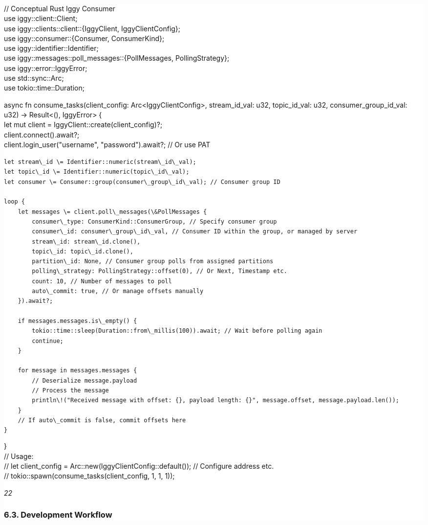 // Conceptual Rust Iggy Consumer  
use iggy::client::Client;  
use iggy::clients::client::{IggyClient, IggyClientConfig};  
use iggy::consumer::{Consumer, ConsumerKind};  
use iggy::identifier::Identifier;  
use iggy::messages::poll\_messages::{PollMessages, PollingStrategy};  
use iggy::error::IggyError;  
use std::sync::Arc;  
use tokio::time::Duration;

async fn consume\_tasks(client\_config: Arc\<IggyClientConfig\>, stream\_id\_val: u32, topic\_id\_val: u32, consumer\_group\_id\_val: u32) \-\> Result\<(), IggyError\> {  
    let mut client \= IggyClient::create(client\_config)?;  
    client.connect().await?;  
    client.login\_user("username", "password").await?; // Or use PAT

    let stream\_id \= Identifier::numeric(stream\_id\_val);  
    let topic\_id \= Identifier::numeric(topic\_id\_val);  
    let consumer \= Consumer::group(consumer\_group\_id\_val); // Consumer group ID

    loop {  
        let messages \= client.poll\_messages(\&PollMessages {  
            consumer\_type: ConsumerKind::ConsumerGroup, // Specify consumer group  
            consumer\_id: consumer\_group\_id\_val, // Consumer ID within the group, or managed by server  
            stream\_id: stream\_id.clone(),  
            topic\_id: topic\_id.clone(),  
            partition\_id: None, // Consumer group polls from assigned partitions  
            polling\_strategy: PollingStrategy::offset(0), // Or Next, Timestamp etc.  
            count: 10, // Number of messages to poll  
            auto\_commit: true, // Or manage offsets manually  
        }).await?;

        if messages.messages.is\_empty() {  
            tokio::time::sleep(Duration::from\_millis(100)).await; // Wait before polling again  
            continue;  
        }

        for message in messages.messages {  
            // Deserialize message.payload  
            // Process the message  
            println\!("Received message with offset: {}, payload length: {}", message.offset, message.payload.len());  
        }  
        // If auto\_commit is false, commit offsets here  
    }  
}  
// Usage:  
// let client\_config \= Arc::new(IggyClientConfig::default()); // Configure address etc.  
// tokio::spawn(consume\_tasks(client\_config, 1, 1, 1));

*22*

### **6.3. Development Workflow**
